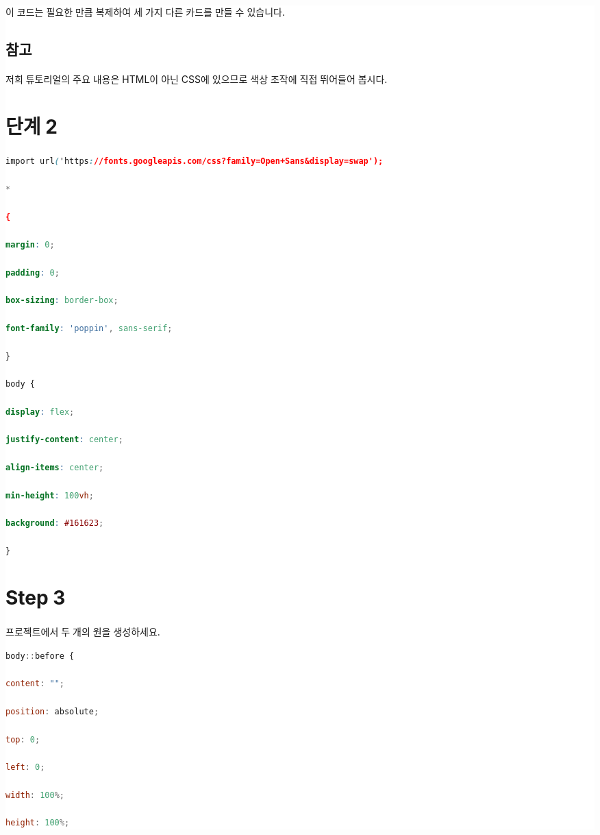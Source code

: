 <div class="content-ad"></div>

이 코드는 필요한 만큼 복제하여 세 가지 다른 카드를 만들 수 있습니다.

## 참고

저희 튜토리얼의 주요 내용은 HTML이 아닌 CSS에 있으므로 색상 조작에 직접 뛰어들어 봅시다.

# 단계 2

<div class="content-ad"></div>

```css
import url('https://fonts.googleapis.com/css?family=Open+Sans&display=swap');

*

{

margin: 0;

padding: 0;

box-sizing: border-box;

font-family: 'poppin', sans-serif;

}

body {

display: flex;

justify-content: center;

align-items: center;

min-height: 100vh;

background: #161623;

}
``` 

# Step 3

프로젝트에서 두 개의 원을 생성하세요.

<div class="content-ad"></div>


```js
body::before {

content: "";

position: absolute;

top: 0;

left: 0;

width: 100%;

height: 100%;
```